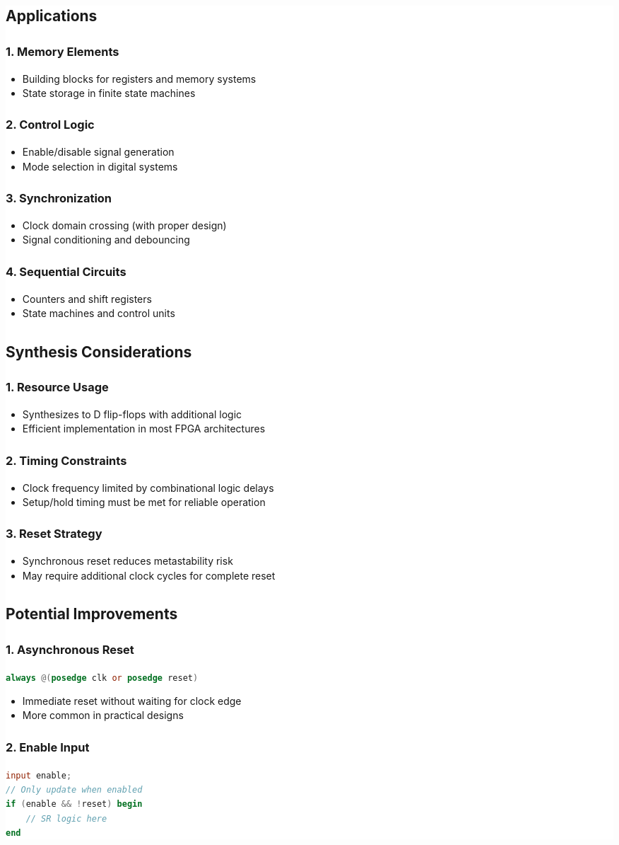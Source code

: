 ## Applications

### 1. **Memory Elements**
- Building blocks for registers and memory systems
- State storage in finite state machines

### 2. **Control Logic**
- Enable/disable signal generation
- Mode selection in digital systems

### 3. **Synchronization**
- Clock domain crossing (with proper design)
- Signal conditioning and debouncing

### 4. **Sequential Circuits**
- Counters and shift registers
- State machines and control units

## Synthesis Considerations

### 1. **Resource Usage**
- Synthesizes to D flip-flops with additional logic
- Efficient implementation in most FPGA architectures

### 2. **Timing Constraints**
- Clock frequency limited by combinational logic delays
- Setup/hold timing must be met for reliable operation

### 3. **Reset Strategy**
- Synchronous reset reduces metastability risk
- May require additional clock cycles for complete reset

## Potential Improvements

### 1. **Asynchronous Reset**
```verilog
always @(posedge clk or posedge reset)
```
- Immediate reset without waiting for clock edge
- More common in practical designs

### 2. **Enable Input**
```verilog
input enable;
// Only update when enabled
if (enable && !reset) begin
    // SR logic here
end
```
